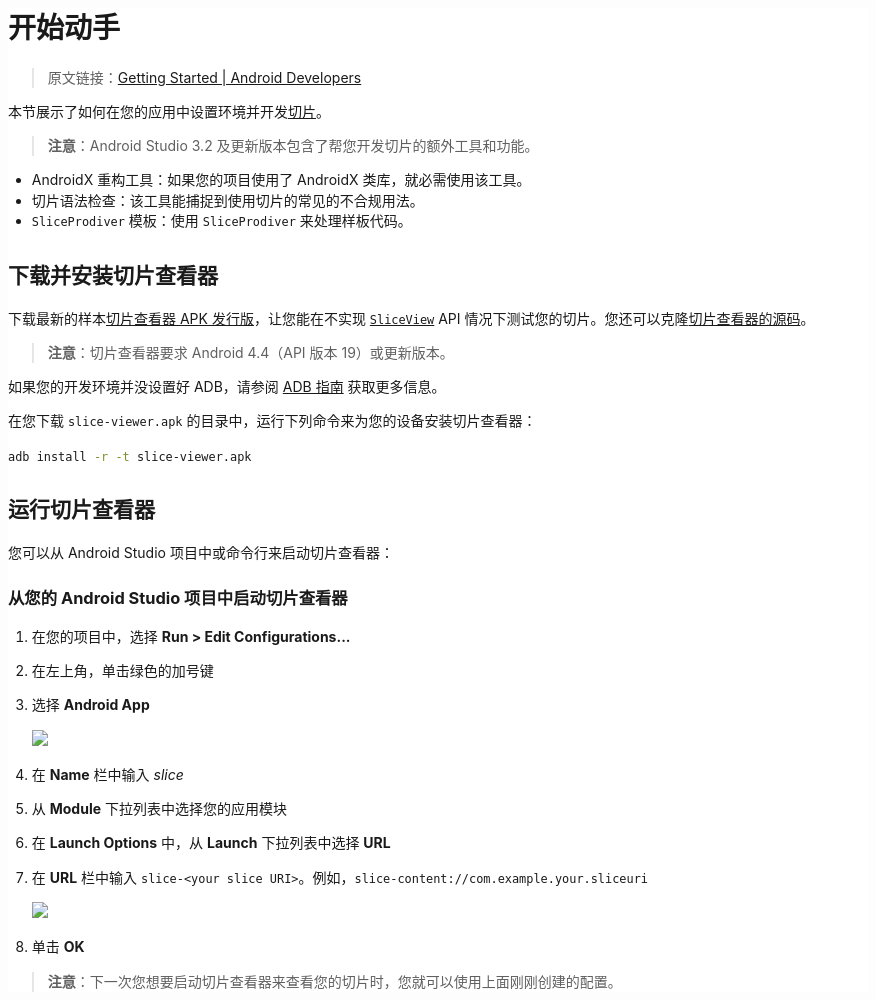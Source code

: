 # 开始动手
> 原文链接：[Getting Started  |  Android Developers](https://developer.android.google.cn/guide/slices/getting-started)

本节展示了如何在您的应用中设置环境并开发[切片](https://github.com/Android-Jetpack-Chinese-Translation/android-jetpack-chinese-translation/blob/master/DOCS/B_Guides/3_Core_topics/3_20_Slices/3_20_1_Overview.md)。

> **注意**：Android Studio 3.2 及更新版本包含了帮您开发切片的额外工具和功能。

* AndroidX 重构工具：如果您的项目使用了 AndroidX 类库，就必需使用该工具。
* 切片语法检查：该工具能捕捉到使用切片的常见的不合规用法。
* `SliceProdiver` 模板：使用 `SliceProdiver` 来处理样板代码。

## 下载并安装切片查看器

下载最新的样本[切片查看器 APK 发行版](https://github.com/googlesamples/android-SliceViewer/releases)，让您能在不实现 [`SliceView`](https://developer.android.google.cn/reference/androidx/slice/widget/SliceView?hl=zh-cn) API 情况下测试您的切片。您还可以克隆[切片查看器的源码](https://github.com/googlesamples/android-SliceViewer/releases/download/1.0.0-alpha1/slice-viewer.apk)。

> **注意**：切片查看器要求 Android 4.4（API 版本 19）或更新版本。

如果您的开发环境并没设置好 ADB，请参阅 [ADB 指南](https://developer.android.google.cn/studio/command-line/adb?hl=zh-cn) 获取更多信息。

在您下载 `slice-viewer.apk` 的目录中，运行下列命令来为您的设备安装切片查看器：

```bash
adb install -r -t slice-viewer.apk
```

## 运行切片查看器

您可以从 Android Studio 项目中或命令行来启动切片查看器：

### 从您的 Android Studio 项目中启动切片查看器

1. 在您的项目中，选择 **Run > Edit Configurations...**
2. 在左上角，单击绿色的加号键
3. 选择 **Android App**

	![](https://developer.android.google.cn/guide/slices/images/sliceviewer-setup-1.png?hl=zh-cn)
	
4. 在 **Name** 栏中输入 *slice*
5. 从 **Module** 下拉列表中选择您的应用模块
6. 在 **Launch Options** 中，从 **Launch** 下拉列表中选择 **URL**
7. 在 **URL** 栏中输入 `slice-<your slice URI>`。例如，`slice-content://com.example.your.sliceuri`

	![](https://developer.android.google.cn/guide/slices/images/sliceviewer-setup-2.png?hl=zh-cn)
	
8. 单击 **OK**

> **注意**：下一次您想要启动切片查看器来查看您的切片时，您就可以使用上面刚刚创建的配置。

